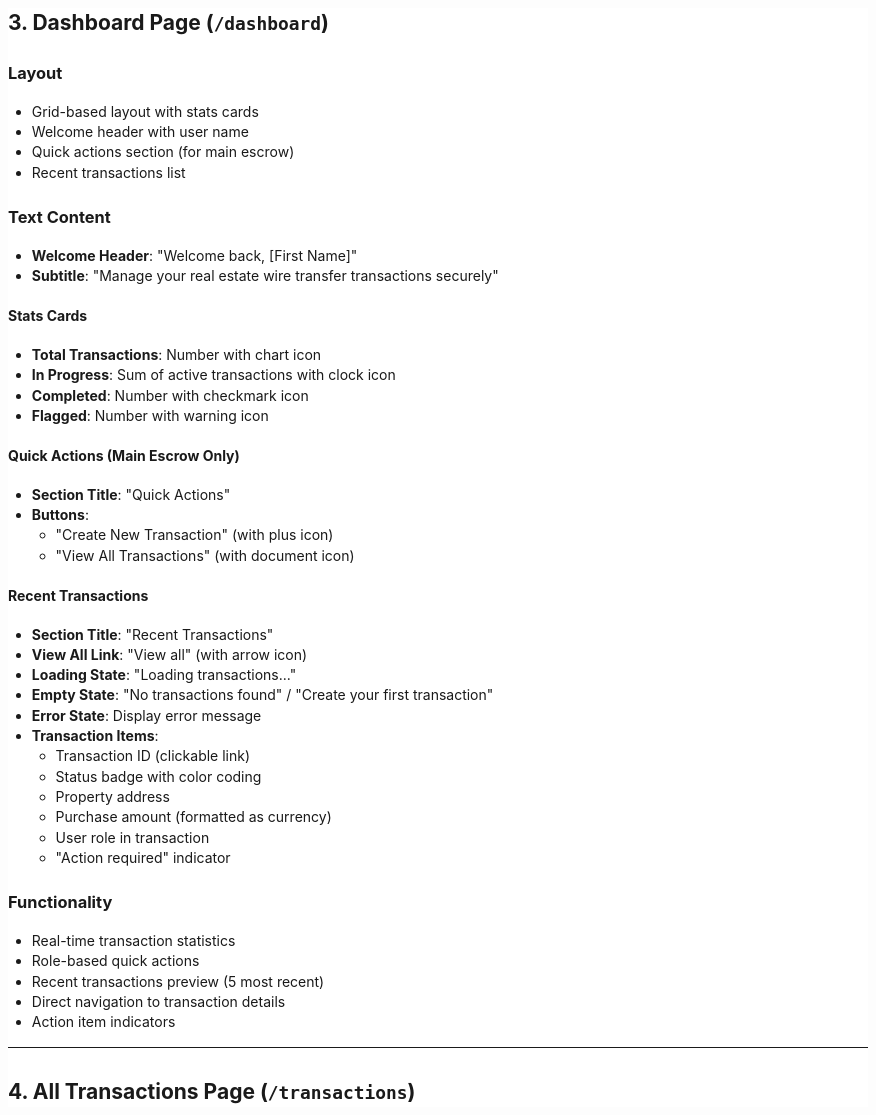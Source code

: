## 3. Dashboard Page (`/dashboard`)

### Layout
- Grid-based layout with stats cards
- Welcome header with user name
- Quick actions section (for main escrow)
- Recent transactions list

### Text Content
- **Welcome Header**: "Welcome back, [First Name]"
- **Subtitle**: "Manage your real estate wire transfer transactions securely"

#### Stats Cards
- **Total Transactions**: Number with chart icon
- **In Progress**: Sum of active transactions with clock icon
- **Completed**: Number with checkmark icon
- **Flagged**: Number with warning icon

#### Quick Actions (Main Escrow Only)
- **Section Title**: "Quick Actions"
- **Buttons**:
  - "Create New Transaction" (with plus icon)
  - "View All Transactions" (with document icon)

#### Recent Transactions
- **Section Title**: "Recent Transactions"
- **View All Link**: "View all" (with arrow icon)
- **Loading State**: "Loading transactions..."
- **Empty State**: "No transactions found" / "Create your first transaction"
- **Error State**: Display error message
- **Transaction Items**:
  - Transaction ID (clickable link)
  - Status badge with color coding
  - Property address
  - Purchase amount (formatted as currency)
  - User role in transaction
  - "Action required" indicator

### Functionality
- Real-time transaction statistics
- Role-based quick actions
- Recent transactions preview (5 most recent)
- Direct navigation to transaction details
- Action item indicators

---

## 4. All Transactions Page (`/transactions`)
